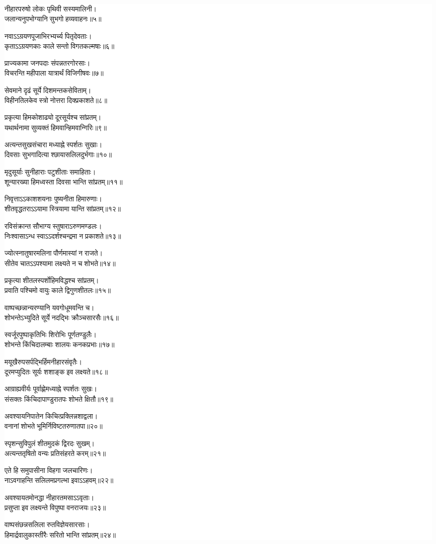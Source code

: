 नीहारपरुषो लोकः पृथिवी सस्यमालिनी।  
जलान्यनुपभोग्यानि सुभगो हव्यवाहनः॥५॥

नवाऽऽग्रयणपूजाभिरभ्यर्च्य पितृदेवताः।  
कृताऽऽग्रयणकाः काले सन्तो विगतकल्मषाः॥६॥

प्राज्यकामा जनपदाः संपन्नतरगोरसाः।  
विचरन्ति महीपाला यात्रार्थं विजिगीषवः॥७॥

सेवमाने दृढं सूर्ये दिशमन्तकसेविताम्।  
विहीनतिलकेव स्त्रो नोत्तरा दिक्प्रकाशते॥८॥

प्रकृत्या हिमकोशाढ्यो दूरसूर्यश्च सांप्रतम्।  
यथार्थनामा सुव्यक्तं हिमवान्हिमवान्गिरिः॥९॥

अत्यन्तसुखसंचारा मध्याह्ने स्पर्शतः सुखाः।  
दिवसाः सुभगादित्या श्छायासलिलदुर्भगाः॥१०॥

मृदुसूर्याः सुनीहाराः पटुशीताः समाहिताः।  
शून्यारख्या हिमध्वस्ता दिवसा भान्ति सांप्रतम्॥११॥

निवृत्ताऽऽकाशशयनाः पुष्यनीता हिमारुणाः।  
शीतवृद्धतराऽऽयामा स्त्रियामा यान्ति सांप्रतम्॥१२॥

रविसंक्रान्त सौभाग्य स्तुषाराऽरुणमण्डलः।  
निःश्वासाऽन्ध स्वाऽऽदर्शश्चन्द्रमा न प्रकाशते॥१३॥

ज्योत्स्नातुषारमलिना पौर्णमास्यां न राजते।  
सीतेव चातऽऽपश्यामा लक्ष्यते न च शोभते॥१४॥

प्रकृत्या शीतलस्पर्शोहिमविद्धश्च सांप्रतम्।  
प्रवाति पश्चिमो वायुः काले द्विगुणशीतलः॥१५॥

वाष्पच्छन्नान्यरण्यानि यवगोधूमवन्ति च।  
शोभन्तेऽभ्युदिते सूर्ये नदद्भिः क्रौञ्चसारसैः॥१६॥

स्वर्जूरपुष्पाकृतिभिः शिरोभिः पूर्णतण्डुलैः।  
शोभन्ते किंचिदालम्बाः शालयः कनकप्रभाः॥१७॥

मयूखैरुपसर्पद्भिर्हिमनीहारसंवृतैः।  
दूरमप्युदितः सूर्यः शशाङ्क इव लक्ष्यते॥१८॥

आग्राह्यवीर्यः पूर्वाह्णेमध्याह्ने स्पर्शतः सुखः।  
संसक्तः किंचिदापाण्डुरातपः शोभते क्षितौ॥१९॥

अवश्यायनिपातेन किचित्प्रक्लिन्नशाद्वला।  
वनानां शोभते भूमिर्निविष्टतरुणातपा॥२०॥

स्पृशन्सुविपुलं शीतमुदकं द्विरदः सुखम्।  
अत्यन्ततृषितो वन्यः प्रतिसंहरते करम्॥२१॥

एते हि समुपासीना विहगा जलचारिणः।  
नाऽवगाहन्ति सलिलमप्रगल्भा इवाऽऽहवम्॥२२॥

अवश्यायतमोनद्धा नीहारतमसाऽऽवृताः।  
प्रसुप्ता इव लक्ष्यन्ते विपुष्पा वनराजयः॥२३॥

वाष्पसंछन्नसलिला रुतविज्ञेयसारसाः।  
हिमार्द्रवालुकास्तीरैः सरितो भान्ति सांप्रतम्॥२४॥

